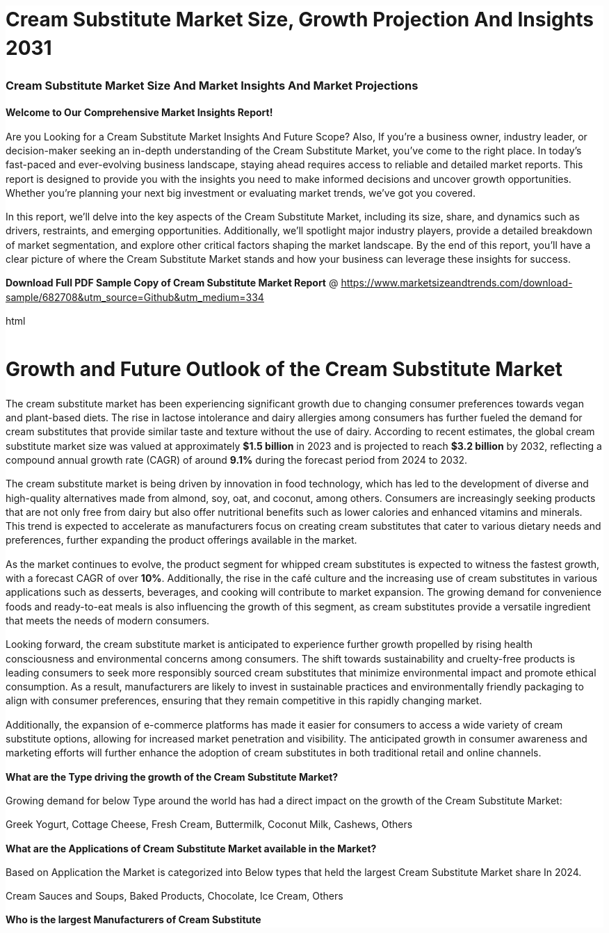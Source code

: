 <h1>Cream Substitute Market Size, Growth Projection And Insights 2031</h1><div class="" data-test-id=""><h3><span class="">Cream Substitute Market Size And Market Insights And Market Projections</span></h3></div><div class="" data-test-id=""><p><strong>Welcome to Our Comprehensive Market Insights Report!</strong></p><p>Are you Looking for a Cream Substitute Market Insights And Future Scope? Also, If you&rsquo;re a business owner, industry leader, or decision-maker seeking an in-depth understanding of the Cream Substitute Market, you&rsquo;ve come to the right place. In today&rsquo;s fast-paced and ever-evolving business landscape, staying ahead requires access to reliable and detailed market reports. This report is designed to provide you with the insights you need to make informed decisions and uncover growth opportunities. Whether you&rsquo;re planning your next big investment or evaluating market trends, we&rsquo;ve got you covered.</p><p>In this report, we&rsquo;ll delve into the key aspects of the Cream Substitute Market, including its size, share, and dynamics such as drivers, restraints, and emerging opportunities. Additionally, we&rsquo;ll spotlight major industry players, provide a detailed breakdown of market segmentation, and explore other critical factors shaping the market landscape. By the end of this report, you&rsquo;ll have a clear picture of where the Cream Substitute Market stands and how your business can leverage these insights for success.</p><p><strong>Download Full PDF Sample Copy of Cream Substitute Market Report</strong> @ <a href="https://www.marketsizeandtrends.com/download-sample/682708&utm_source=Github&utm_medium=334" target="_blank">https://www.marketsizeandtrends.com/download-sample/682708&utm_source=Github&utm_medium=334</a></p></div><div class="" data-test-id=""><p><span class="">html<!DOCTYPE html><html lang="en"><head> <meta charset="UTF-8"> <meta name="viewport" content="width=device-width, initial-scale=1.0"> <title>Cream Substitute Market Growth and Outlook</title></head><body><h1>Growth and Future Outlook of the Cream Substitute Market</h1><p>The cream substitute market has been experiencing significant growth due to changing consumer preferences towards vegan and plant-based diets. The rise in lactose intolerance and dairy allergies among consumers has further fueled the demand for cream substitutes that provide similar taste and texture without the use of dairy. According to recent estimates, the global cream substitute market size was valued at approximately <strong>$1.5 billion</strong> in 2023 and is projected to reach <strong>$3.2 billion</strong> by 2032, reflecting a compound annual growth rate (CAGR) of around <strong>9.1%</strong> during the forecast period from 2024 to 2032.</p><p>The cream substitute market is being driven by innovation in food technology, which has led to the development of diverse and high-quality alternatives made from almond, soy, oat, and coconut, among others. Consumers are increasingly seeking products that are not only free from dairy but also offer nutritional benefits such as lower calories and enhanced vitamins and minerals. This trend is expected to accelerate as manufacturers focus on creating cream substitutes that cater to various dietary needs and preferences, further expanding the product offerings available in the market.</p><p>As the market continues to evolve, the product segment for whipped cream substitutes is expected to witness the fastest growth, with a forecast CAGR of over <strong>10%</strong>. Additionally, the rise in the café culture and the increasing use of cream substitutes in various applications such as desserts, beverages, and cooking will contribute to market expansion. The growing demand for convenience foods and ready-to-eat meals is also influencing the growth of this segment, as cream substitutes provide a versatile ingredient that meets the needs of modern consumers.</p><p><strong></strong></p><p>Looking forward, the cream substitute market is anticipated to experience further growth propelled by rising health consciousness and environmental concerns among consumers. The shift towards sustainability and cruelty-free products is leading consumers to seek more responsibly sourced cream substitutes that minimize environmental impact and promote ethical consumption. As a result, manufacturers are likely to invest in sustainable practices and environmentally friendly packaging to align with consumer preferences, ensuring that they remain competitive in this rapidly changing market.</p><p>Additionally, the expansion of e-commerce platforms has made it easier for consumers to access a wide variety of cream substitute options, allowing for increased market penetration and visibility. The anticipated growth in consumer awareness and marketing efforts will further enhance the adoption of cream substitutes in both traditional retail and online channels.</p></body></html></span></p><p><strong><span class="">What are the&nbsp;Type driving the growth of the Cream Substitute Market?</span></strong></p></div><div class="" data-test-id=""><p><span class="">Growing demand for below Type around the world has had a direct impact on the growth of the Cream Substitute Market:</span></p></div><div class="" data-test-id=""><p>Greek Yogurt, Cottage Cheese, Fresh Cream, Buttermilk, Coconut Milk, Cashews, Others</p><p><span class=""><strong>What are the&nbsp;Applications&nbsp;of Cream Substitute Market available in the Market?</strong></span></p></div><div class="" data-test-id=""><p><span class="">Based on Application the Market is categorized into Below types that held the largest Cream Substitute Market share In 2024.</span></p></div><div class="" data-test-id=""><p><span class="">Cream Sauces and Soups, Baked Products, Chocolate, Ice Cream, Others</span></p><p><span class=""><strong>Who is the largest Manufacturers of Cream Substitute